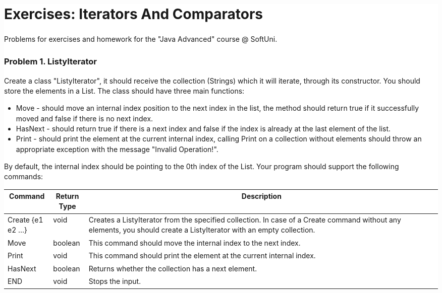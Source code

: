 # Exercises: Iterators And Comparators

Problems for exercises and homework for the "Java Advanced" course @ SoftUni.

### Problem 1. ListyIterator

Create a class "ListyIterator", it should receive the collection (Strings) which it will iterate, through its constructor. You should store the elements in a List. The class should have three main functions:

- Move - should move an internal index position to the next index in the list, the method should return true if it successfully moved and false if there is no next index.
- HasNext - should return true if there is a next index and false if the index is already at the last element of the list.
- Print - should print the element at the current internal index, calling Print on a collection without elements should throw an appropriate exception with the message "Invalid Operation!". 

By default, the internal index should be pointing to the 0th index of the List. Your program should support the following commands:

<table>
<thead>
<tr>
<th>Command</th>
<th>Return Type</th>
<th>Description</th>
</tr>
</thead>
<tbody>
<tr>
<td>Create {e1 e2 …}</td>
<td>void</td>
<td>Creates a ListyIterator from the specified collection. In case of a Create command without any elements, you should create a ListyIterator with an empty collection.</td>
</tr>
<tr>
<td>Move</td>
<td>boolean</td>
<td>This command should move the internal index to the next index.</td>
</tr>
<tr>
<td>Print</td>
<td>void</td>
<td>This command should print the element at the current internal index.</td>
</tr>
<tr>
<td>HasNext</td>
<td>boolean</td>
<td>Returns whether the collection has a next element.</td>
</tr>
<tr>
<td>END</td>
<td>void</td>
<td>Stops the input.</td>
</tr>
</tbody>
</table>
